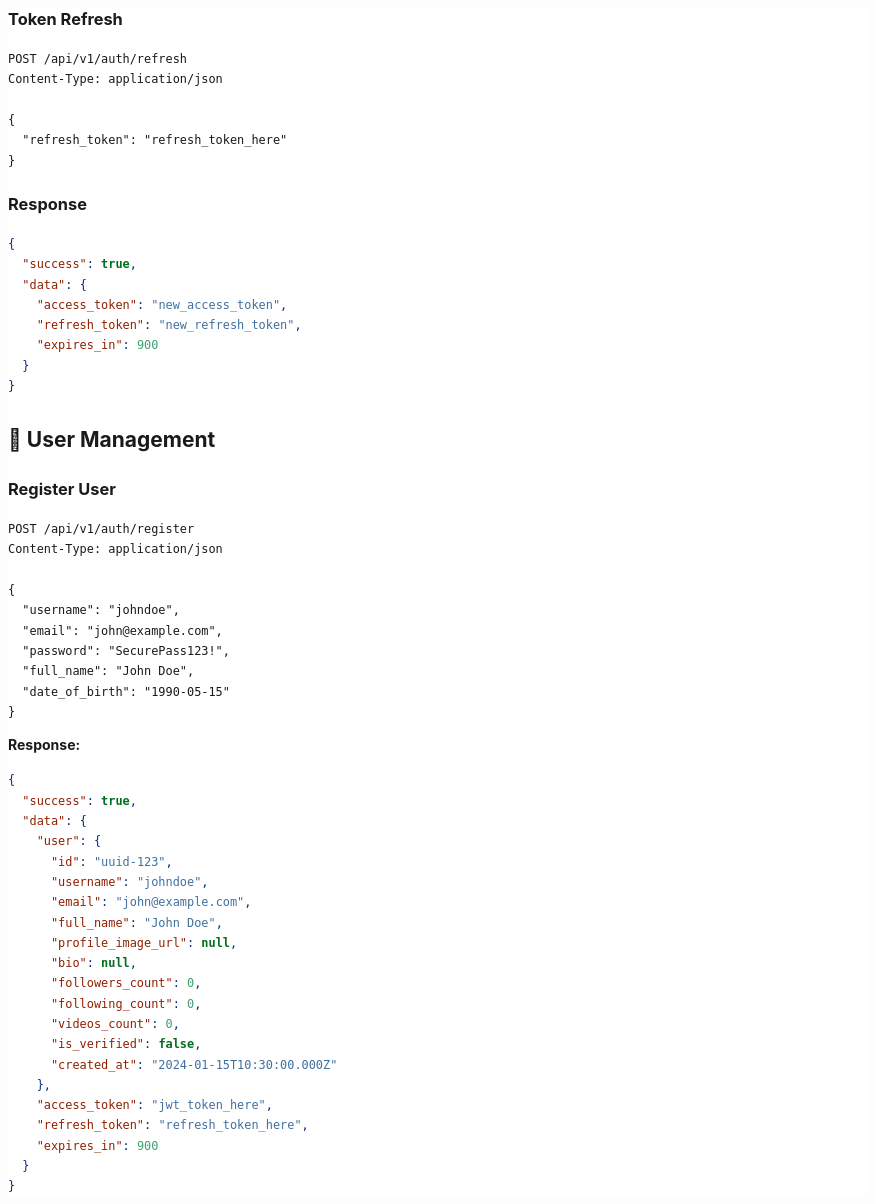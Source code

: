 ### Token Refresh
```http
POST /api/v1/auth/refresh
Content-Type: application/json

{
  "refresh_token": "refresh_token_here"
}
```

### Response
```json
{
  "success": true,
  "data": {
    "access_token": "new_access_token",
    "refresh_token": "new_refresh_token",
    "expires_in": 900
  }
}
```

## 👤 User Management

### Register User
```http
POST /api/v1/auth/register
Content-Type: application/json

{
  "username": "johndoe",
  "email": "john@example.com",
  "password": "SecurePass123!",
  "full_name": "John Doe",
  "date_of_birth": "1990-05-15"
}
```

**Response:**
```json
{
  "success": true,
  "data": {
    "user": {
      "id": "uuid-123",
      "username": "johndoe",
      "email": "john@example.com",
      "full_name": "John Doe",
      "profile_image_url": null,
      "bio": null,
      "followers_count": 0,
      "following_count": 0,
      "videos_count": 0,
      "is_verified": false,
      "created_at": "2024-01-15T10:30:00.000Z"
    },
    "access_token": "jwt_token_here",
    "refresh_token": "refresh_token_here",
    "expires_in": 900
  }
}
```
